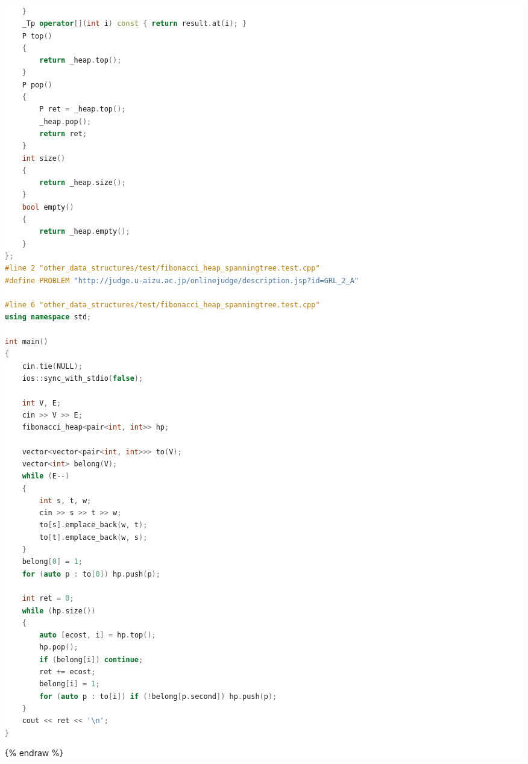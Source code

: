 ```cpp
    }
    _Tp operator[](int i) const { return result.at(i); }
    P top()
    {
        return _heap.top();
    }
    P pop()
    {
        P ret = _heap.top();
        _heap.pop();
        return ret;
    }
    int size()
    {
        return _heap.size();
    }
    bool empty()
    {
        return _heap.empty();
    }
};
#line 2 "other_data_structures/test/fibonacci_heap_spanningtree.test.cpp"
#define PROBLEM "http://judge.u-aizu.ac.jp/onlinejudge/description.jsp?id=GRL_2_A"

#line 6 "other_data_structures/test/fibonacci_heap_spanningtree.test.cpp"
using namespace std;

int main()
{
    cin.tie(NULL);
    ios::sync_with_stdio(false);

    int V, E;
    cin >> V >> E;
    fibonacci_heap<pair<int, int>> hp;

    vector<vector<pair<int, int>>> to(V);
    vector<int> belong(V);
    while (E--)
    {
        int s, t, w;
        cin >> s >> t >> w;
        to[s].emplace_back(w, t);
        to[t].emplace_back(w, s);
    }
    belong[0] = 1;
    for (auto p : to[0]) hp.push(p);

    int ret = 0;
    while (hp.size())
    {
        auto [ecost, i] = hp.top();
        hp.pop();
        if (belong[i]) continue;
        ret += ecost;
        belong[i] = 1;
        for (auto p : to[i]) if (!belong[p.second]) hp.push(p);
    }
    cout << ret << '\n';
}

```
{% endraw %}